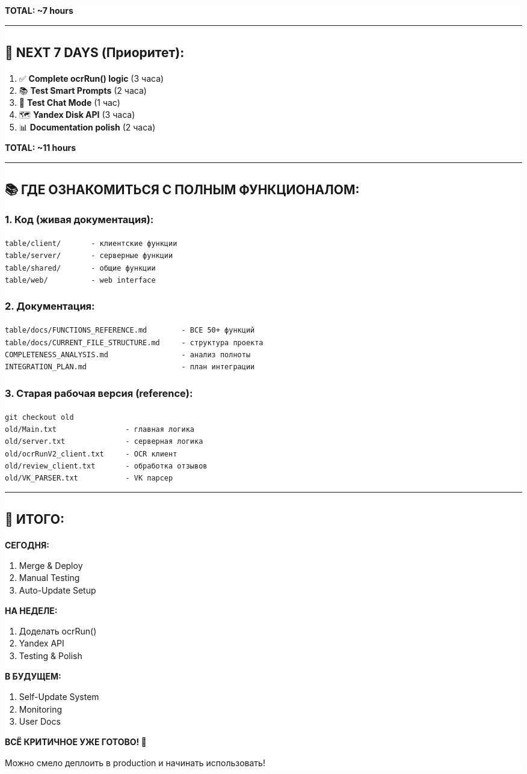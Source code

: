 **TOTAL: ~7 hours**

---

## 🎯 NEXT 7 DAYS (Приоритет):

1. ✅ **Complete ocrRun() logic** (3 часа)
2. 📚 **Test Smart Prompts** (2 часа)
3. 💬 **Test Chat Mode** (1 час)
4. 🗺️ **Yandex Disk API** (3 часа)
5. 📊 **Documentation polish** (2 часа)

**TOTAL: ~11 hours**

---

## 📚 ГДЕ ОЗНАКОМИТЬСЯ С ПОЛНЫМ ФУНКЦИОНАЛОМ:

### 1. **Код (живая документация):**
```
table/client/       - клиентские функции
table/server/       - серверные функции
table/shared/       - общие функции
table/web/          - web interface
```

### 2. **Документация:**
```
table/docs/FUNCTIONS_REFERENCE.md        - ВСЕ 50+ функций
table/docs/CURRENT_FILE_STRUCTURE.md     - структура проекта
COMPLETENESS_ANALYSIS.md                 - анализ полноты
INTEGRATION_PLAN.md                      - план интеграции
```

### 3. **Старая рабочая версия (reference):**
```
git checkout old
old/Main.txt                - главная логика
old/server.txt              - серверная логика
old/ocrRunV2_client.txt     - OCR клиент
old/review_client.txt       - обработка отзывов
old/VK_PARSER.txt           - VK парсер
```

---

## 🚀 ИТОГО:

**СЕГОДНЯ:**
1. Merge & Deploy
2. Manual Testing
3. Auto-Update Setup

**НА НЕДЕЛЕ:**
1. Доделать ocrRun()
2. Yandex API
3. Testing & Polish

**В БУДУЩЕМ:**
1. Self-Update System
2. Monitoring
3. User Docs

**ВСЁ КРИТИЧНОЕ УЖЕ ГОТОВО! 🎉**

Можно смело деплоить в production и начинать использовать!
